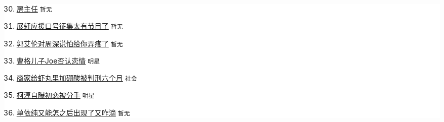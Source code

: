 30. [房主任](https://m.weibo.cn/search?containerid=100103type%3D1%26t%3D10%26q%3D%E6%88%BF%E4%B8%BB%E4%BB%BB&stream_entry_id=31&isnewpage=1&extparam=seat%3D1%26realpos%3D27%26stream_entry_id%3D31%26q%3D%25E6%2588%25BF%25E4%25B8%25BB%25E4%25BB%25BB%26dgr%3D0%26band_rank%3D27%26filter_type%3Drealtimehot%26pos%3D28%26c_type%3D31%26flag%3D0%26cate%3D5001%26lcate%3D5001%26display_time%3D1752332743%26pre_seqid%3D175233274346190555106) `暂无` 

31. [展轩应援口号征集太有节目了](https://m.weibo.cn/search?containerid=100103type%3D1%26t%3D10%26q%3D%E5%B1%95%E8%BD%A9%E5%BA%94%E6%8F%B4%E5%8F%A3%E5%8F%B7%E5%BE%81%E9%9B%86%E5%A4%AA%E6%9C%89%E8%8A%82%E7%9B%AE%E4%BA%86&stream_entry_id=31&isnewpage=1&extparam=seat%3D1%26realpos%3D28%26stream_entry_id%3D31%26q%3D%25E5%25B1%2595%25E8%25BD%25A9%25E5%25BA%2594%25E6%258F%25B4%25E5%258F%25A3%25E5%258F%25B7%25E5%25BE%2581%25E9%259B%2586%25E5%25A4%25AA%25E6%259C%2589%25E8%258A%2582%25E7%259B%25AE%25E4%25BA%2586%26dgr%3D0%26band_rank%3D28%26filter_type%3Drealtimehot%26pos%3D29%26c_type%3D31%26flag%3D1%26cate%3D5001%26lcate%3D5001%26display_time%3D1752332743%26pre_seqid%3D175233274346190555106) `暂无` 

32. [郭艾伦对周深说怕给你弄疼了](https://m.weibo.cn/search?containerid=100103type%3D1%26t%3D10%26q%3D%E9%83%AD%E8%89%BE%E4%BC%A6%E5%AF%B9%E5%91%A8%E6%B7%B1%E8%AF%B4%E6%80%95%E7%BB%99%E4%BD%A0%E5%BC%84%E7%96%BC%E4%BA%86&stream_entry_id=31&isnewpage=1&extparam=seat%3D1%26realpos%3D29%26stream_entry_id%3D31%26q%3D%25E9%2583%25AD%25E8%2589%25BE%25E4%25BC%25A6%25E5%25AF%25B9%25E5%2591%25A8%25E6%25B7%25B1%25E8%25AF%25B4%25E6%2580%2595%25E7%25BB%2599%25E4%25BD%25A0%25E5%25BC%2584%25E7%2596%25BC%25E4%25BA%2586%26dgr%3D0%26band_rank%3D29%26filter_type%3Drealtimehot%26pos%3D30%26c_type%3D31%26flag%3D1%26cate%3D5001%26lcate%3D5001%26display_time%3D1752332743%26pre_seqid%3D175233274346190555106) `暂无` 

33. [曹格儿子Joe否认恋情](https://m.weibo.cn/search?containerid=100103type%3D1%26t%3D10%26q%3D%23%E6%9B%B9%E6%A0%BC%E5%84%BF%E5%AD%90Joe%E5%90%A6%E8%AE%A4%E6%81%8B%E6%83%85%23&stream_entry_id=31&isnewpage=1&extparam=seat%3D1%26realpos%3D30%26stream_entry_id%3D31%26q%3D%2523%25E6%259B%25B9%25E6%25A0%25BC%25E5%2584%25BF%25E5%25AD%2590Joe%25E5%2590%25A6%25E8%25AE%25A4%25E6%2581%258B%25E6%2583%2585%2523%26dgr%3D0%26band_rank%3D30%26filter_type%3Drealtimehot%26pos%3D31%26c_type%3D31%26flag%3D0%26cate%3D5001%26lcate%3D5001%26display_time%3D1752332743%26pre_seqid%3D175233274346190555106) `明星` 

34. [商家给虾丸里加硼酸被判刑六个月](https://m.weibo.cn/search?containerid=100103type%3D1%26t%3D10%26q%3D%23%E5%95%86%E5%AE%B6%E7%BB%99%E8%99%BE%E4%B8%B8%E9%87%8C%E5%8A%A0%E7%A1%BC%E9%85%B8%E8%A2%AB%E5%88%A4%E5%88%91%E5%85%AD%E4%B8%AA%E6%9C%88%23&stream_entry_id=31&isnewpage=1&extparam=seat%3D1%26realpos%3D31%26stream_entry_id%3D31%26q%3D%2523%25E5%2595%2586%25E5%25AE%25B6%25E7%25BB%2599%25E8%2599%25BE%25E4%25B8%25B8%25E9%2587%258C%25E5%258A%25A0%25E7%25A1%25BC%25E9%2585%25B8%25E8%25A2%25AB%25E5%2588%25A4%25E5%2588%2591%25E5%2585%25AD%25E4%25B8%25AA%25E6%259C%2588%2523%26dgr%3D0%26band_rank%3D31%26filter_type%3Drealtimehot%26pos%3D32%26c_type%3D31%26flag%3D1%26cate%3D5001%26lcate%3D5001%26display_time%3D1752332743%26pre_seqid%3D175233274346190555106) `社会` 

35. [柯淳自曝初恋被分手](https://m.weibo.cn/search?containerid=100103type%3D1%26t%3D10%26q%3D%23%E6%9F%AF%E6%B7%B3%E8%87%AA%E6%9B%9D%E5%88%9D%E6%81%8B%E8%A2%AB%E5%88%86%E6%89%8B%23&stream_entry_id=31&isnewpage=1&extparam=seat%3D1%26realpos%3D32%26stream_entry_id%3D31%26q%3D%2523%25E6%259F%25AF%25E6%25B7%25B3%25E8%2587%25AA%25E6%259B%259D%25E5%2588%259D%25E6%2581%258B%25E8%25A2%25AB%25E5%2588%2586%25E6%2589%258B%2523%26dgr%3D0%26band_rank%3D32%26filter_type%3Drealtimehot%26pos%3D33%26c_type%3D31%26flag%3D1%26cate%3D5001%26lcate%3D5001%26display_time%3D1752332743%26pre_seqid%3D175233274346190555106) `明星` 

36. [单依纯又能怎之后出现了又咋滴](https://m.weibo.cn/search?containerid=100103type%3D1%26t%3D10%26q%3D%E5%8D%95%E4%BE%9D%E7%BA%AF%E5%8F%88%E8%83%BD%E6%80%8E%E4%B9%8B%E5%90%8E%E5%87%BA%E7%8E%B0%E4%BA%86%E5%8F%88%E5%92%8B%E6%BB%B4&stream_entry_id=31&isnewpage=1&extparam=seat%3D1%26realpos%3D33%26stream_entry_id%3D31%26q%3D%25E5%258D%2595%25E4%25BE%259D%25E7%25BA%25AF%25E5%258F%2588%25E8%2583%25BD%25E6%2580%258E%25E4%25B9%258B%25E5%2590%258E%25E5%2587%25BA%25E7%258E%25B0%25E4%25BA%2586%25E5%258F%2588%25E5%2592%258B%25E6%25BB%25B4%26dgr%3D0%26band_rank%3D33%26filter_type%3Drealtimehot%26pos%3D34%26c_type%3D31%26flag%3D1%26cate%3D5001%26lcate%3D5001%26display_time%3D1752332743%26pre_seqid%3D175233274346190555106) `暂无` 
